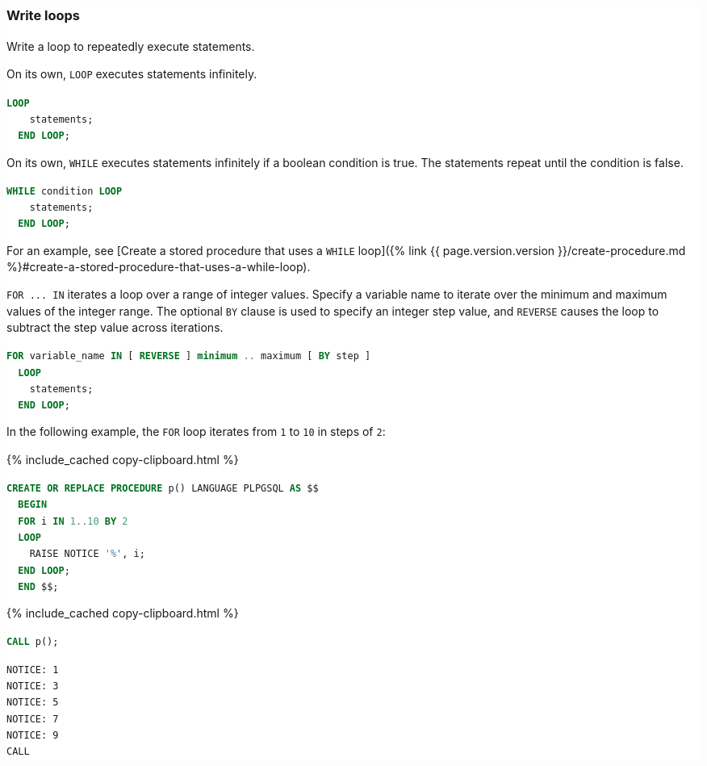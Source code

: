 ### Write loops

Write a loop to repeatedly execute statements.

On its own, `LOOP` executes statements infinitely.

~~~ sql
LOOP
	statements;
  END LOOP;
~~~

On its own, `WHILE` executes statements infinitely if a boolean condition is true. The statements repeat until the condition is false.

~~~ sql
WHILE condition LOOP
	statements;
  END LOOP;
~~~

For an example, see [Create a stored procedure that uses a `WHILE` loop]({% link {{ page.version.version }}/create-procedure.md %}#create-a-stored-procedure-that-uses-a-while-loop).

`FOR ... IN` iterates a loop over a range of integer values. Specify a variable name to iterate over the minimum and maximum values of the integer range. The optional `BY` clause is used to specify an integer step value, and `REVERSE` causes the loop to subtract the step value across iterations.

~~~ sql
FOR variable_name IN [ REVERSE ] minimum .. maximum [ BY step ]
  LOOP
	statements;
  END LOOP;
~~~

In the following example, the `FOR` loop iterates from `1` to `10` in steps of `2`:

{% include_cached copy-clipboard.html %}
~~~ sql
CREATE OR REPLACE PROCEDURE p() LANGUAGE PLPGSQL AS $$
  BEGIN
  FOR i IN 1..10 BY 2
  LOOP
  	RAISE NOTICE '%', i;
  END LOOP;
  END $$;
~~~

{% include_cached copy-clipboard.html %}
~~~ sql
CALL p();
~~~

~~~
NOTICE: 1
NOTICE: 3
NOTICE: 5
NOTICE: 7
NOTICE: 9
CALL
~~~
